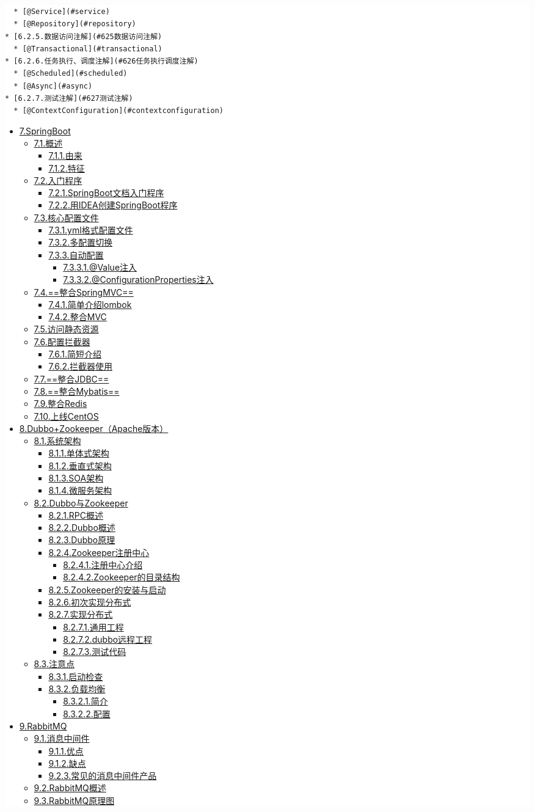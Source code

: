       * [@Service](#service)
      * [@Repository](#repository)
    * [6.2.5.数据访问注解](#625数据访问注解)
      * [@Transactional](#transactional)
    * [6.2.6.任务执行、调度注解](#626任务执行调度注解)
      * [@Scheduled](#scheduled)
      * [@Async](#async)
    * [6.2.7.测试注解](#627测试注解)
      * [@ContextConfiguration](#contextconfiguration)
* [7.SpringBoot](#7springboot)
  * [7.1.概述](#71概述)
    * [7.1.1.由来](#711由来)
    * [7.1.2.特征](#712特征)
  * [7.2.入门程序](#72入门程序)
    * [7.2.1.SpringBoot文档入门程序](#721springboot文档入门程序)
    * [7.2.2.用IDEA创建SpringBoot程序](#722用idea创建springboot程序)
  * [7.3.核心配置文件](#73核心配置文件)
    * [7.3.1.yml格式配置文件](#731yml格式配置文件)
    * [7.3.2.多配置切换](#732多配置切换)
    * [7.3.3.自动配置](#733自动配置)
      * [7.3.3.1.@Value注入](#7331value注入)
      * [7.3.3.2.@ConfigurationProperties注入](#7332configurationproperties注入)
  * [7.4.==整合SpringMVC==](#74整合springmvc)
    * [7.4.1.简单介绍lombok](#741简单介绍lombok)
    * [7.4.2.整合MVC](#742整合mvc)
  * [7.5.访问静态资源](#75访问静态资源)
  * [7.6.配置拦截器](#76配置拦截器)
    * [7.6.1.简短介绍](#761简短介绍)
    * [7.6.2.拦截器使用](#762拦截器使用)
  * [7.7.==整合JDBC==](#77整合jdbc)
  * [7.8.==整合Mybatis==](#78整合mybatis)
  * [7.9.整合Redis](#79整合redis)
  * [7.10.上线CentOS](#710上线centos)
* [8.Dubbo+Zookeeper（Apache版本）](#8dubbozookeeperapache版本)
  * [8.1.系统架构](#81系统架构)
    * [8.1.1.单体式架构](#811单体式架构)
    * [8.1.2.垂直式架构](#812垂直式架构)
    * [8.1.3.SOA架构](#813soa架构)
    * [8.1.4.微服务架构](#814微服务架构)
  * [8.2.Dubbo与Zookeeper](#82dubbo与zookeeper)
    * [8.2.1.RPC概述](#821rpc概述)
    * [8.2.2.Dubbo概述](#822dubbo概述)
    * [8.2.3.Dubbo原理](#823dubbo原理)
    * [8.2.4.Zookeeper注册中心](#824zookeeper注册中心)
      * [8.2.4.1.注册中心介绍](#8241注册中心介绍)
      * [8.2.4.2.Zookeeper的目录结构](#8242zookeeper的目录结构)
    * [8.2.5.Zookeeper的安装与启动](#825zookeeper的安装与启动)
    * [8.2.6.初次实现分布式](#826初次实现分布式)
    * [8.2.7.实现分布式](#827实现分布式)
      * [8.2.7.1.通用工程](#8271通用工程)
      * [8.2.7.2.dubbo远程工程](#8272dubbo远程工程)
      * [8.2.7.3.测试代码](#8273测试代码)
  * [8.3.注意点](#83注意点)
    * [8.3.1.启动检查](#831启动检查)
    * [8.3.2.负载均衡](#832负载均衡)
      * [8.3.2.1.简介](#8321简介)
      * [8.3.2.2.配置](#8322配置)
* [9.RabbitMQ](#9rabbitmq)
  * [9.1.消息中间件](#91消息中间件)
    * [9.1.1.优点](#911优点)
    * [9.1.2.缺点](#912缺点)
    * [9.2.3.常见的消息中间件产品](#923常见的消息中间件产品)
  * [9.2.RabbitMQ概述](#92rabbitmq概述)
  * [9.3.RabbitMQ原理图](#93rabbitmq原理图)